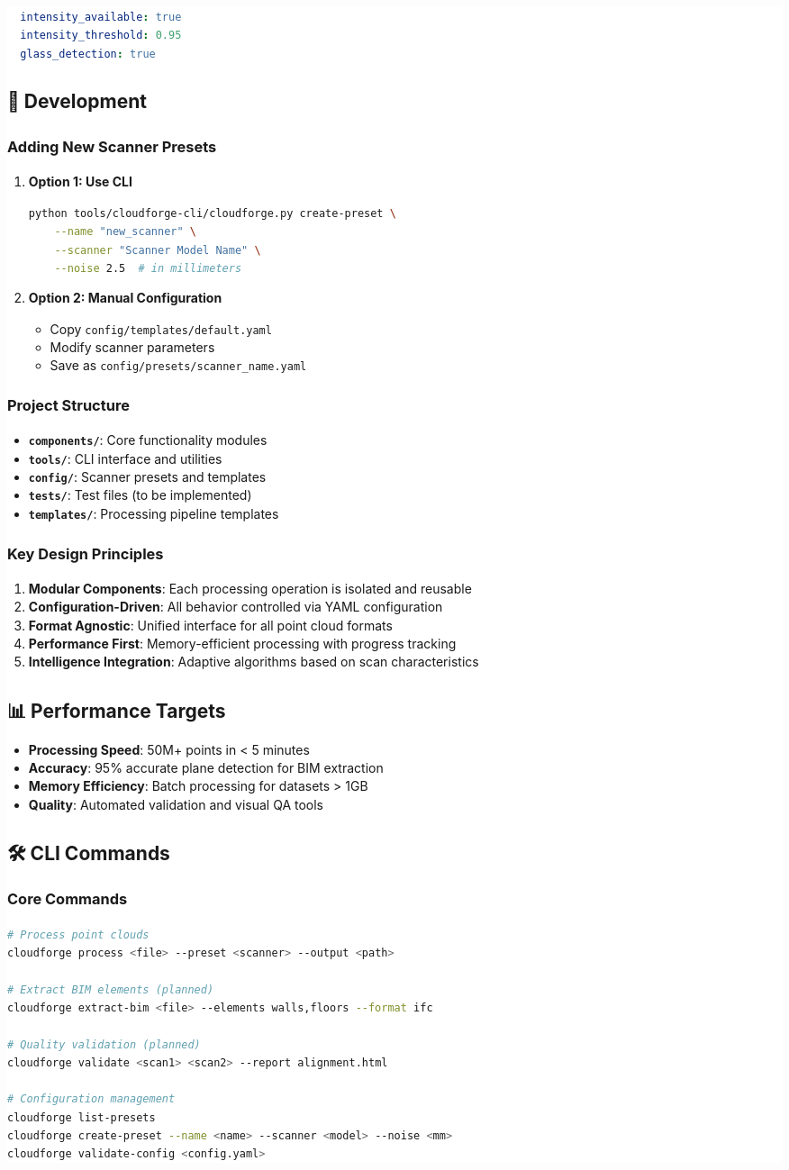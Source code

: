 ```yaml
  intensity_available: true
  intensity_threshold: 0.95
  glass_detection: true
```

## 🔧 Development

### Adding New Scanner Presets

1. **Option 1: Use CLI**
   ```bash
   python tools/cloudforge-cli/cloudforge.py create-preset \
       --name "new_scanner" \
       --scanner "Scanner Model Name" \
       --noise 2.5  # in millimeters
   ```

2. **Option 2: Manual Configuration**
   - Copy `config/templates/default.yaml`
   - Modify scanner parameters
   - Save as `config/presets/scanner_name.yaml`

### Project Structure

- **`components/`**: Core functionality modules
- **`tools/`**: CLI interface and utilities
- **`config/`**: Scanner presets and templates
- **`tests/`**: Test files (to be implemented)
- **`templates/`**: Processing pipeline templates

### Key Design Principles

1. **Modular Components**: Each processing operation is isolated and reusable
2. **Configuration-Driven**: All behavior controlled via YAML configuration
3. **Format Agnostic**: Unified interface for all point cloud formats
4. **Performance First**: Memory-efficient processing with progress tracking
5. **Intelligence Integration**: Adaptive algorithms based on scan characteristics

## 📊 Performance Targets

- **Processing Speed**: 50M+ points in < 5 minutes
- **Accuracy**: 95% accurate plane detection for BIM extraction
- **Memory Efficiency**: Batch processing for datasets > 1GB
- **Quality**: Automated validation and visual QA tools

## 🛠️ CLI Commands

### Core Commands

```bash
# Process point clouds
cloudforge process <file> --preset <scanner> --output <path>

# Extract BIM elements (planned)
cloudforge extract-bim <file> --elements walls,floors --format ifc

# Quality validation (planned)
cloudforge validate <scan1> <scan2> --report alignment.html

# Configuration management
cloudforge list-presets
cloudforge create-preset --name <name> --scanner <model> --noise <mm>
cloudforge validate-config <config.yaml>
```